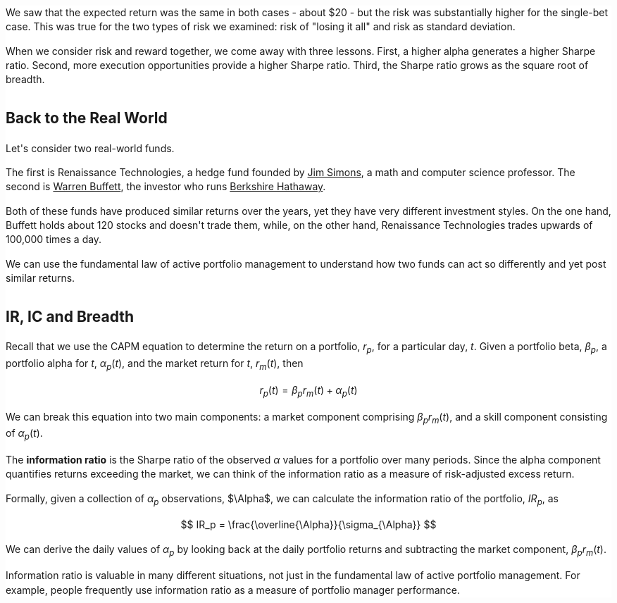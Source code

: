 We saw that the expected return was the same in both cases - about \$20 - but the
risk was substantially higher for the single-bet case. This was true for the two
types of risk we examined: risk of "losing it all" and risk as standard
deviation.

When we consider risk and reward together, we come away with three lessons.
First, a higher alpha generates a higher Sharpe ratio. Second, more execution
opportunities provide a higher Sharpe ratio. Third, the Sharpe ratio grows as
the square root of breadth.

## Back to the Real World

Let's consider two real-world funds.

The first is Renaissance Technologies, a hedge fund founded by [Jim
Simons](https://en.wikipedia.org/wiki/Jim_Simons_(mathematician)), a math and
computer science professor. The second is [Warren
Buffett](https://en.wikipedia.org/wiki/Warren_Buffett), the investor who runs
[Berkshire Hathaway](https://en.wikipedia.org/wiki/Berkshire_Hathaway).

Both of these funds have produced similar returns over the years, yet they have
very different investment styles. On the one hand, Buffett holds about 120
stocks and doesn't trade them, while, on the other hand, Renaissance
Technologies trades upwards of 100,000 times a day.

We can use the fundamental law of active portfolio management to understand how
two funds can act so differently and yet post similar returns.

## IR, IC and Breadth

Recall that we use the CAPM equation to determine the return on a portfolio,
$r_p$, for a particular day, $t$. Given a portfolio beta, $\beta_p$, a portfolio
alpha for $t$, $\alpha_p(t)$, and the market return for $t$, $r_m(t)$, then

$$ r_p(t) = \beta_pr_m(t) + \alpha_p(t) $$

We can break this equation into two main components: a market component
comprising $\beta_pr_m(t)$, and a skill component consisting of $\alpha_p(t)$.

The **information ratio** is the Sharpe ratio of the observed $\alpha$ values
for a portfolio over many periods. Since the alpha component quantifies returns
exceeding the market, we can think of the information ratio as a measure of
risk-adjusted excess return.

Formally, given a collection of $\alpha_p$ observations, $\Alpha$, we can
calculate the information ratio of the portfolio, $IR_p$, as

$$ IR_p = \frac{\overline{\Alpha}}{\sigma_{\Alpha}} $$

We can derive the daily values of $\alpha_p$ by looking back at the daily
portfolio returns and subtracting the market component, $\beta_pr_m(t)$.

Information ratio is valuable in many different situations, not just in the
fundamental law of active portfolio management. For example, people frequently
use information ratio as a measure of portfolio manager performance.
